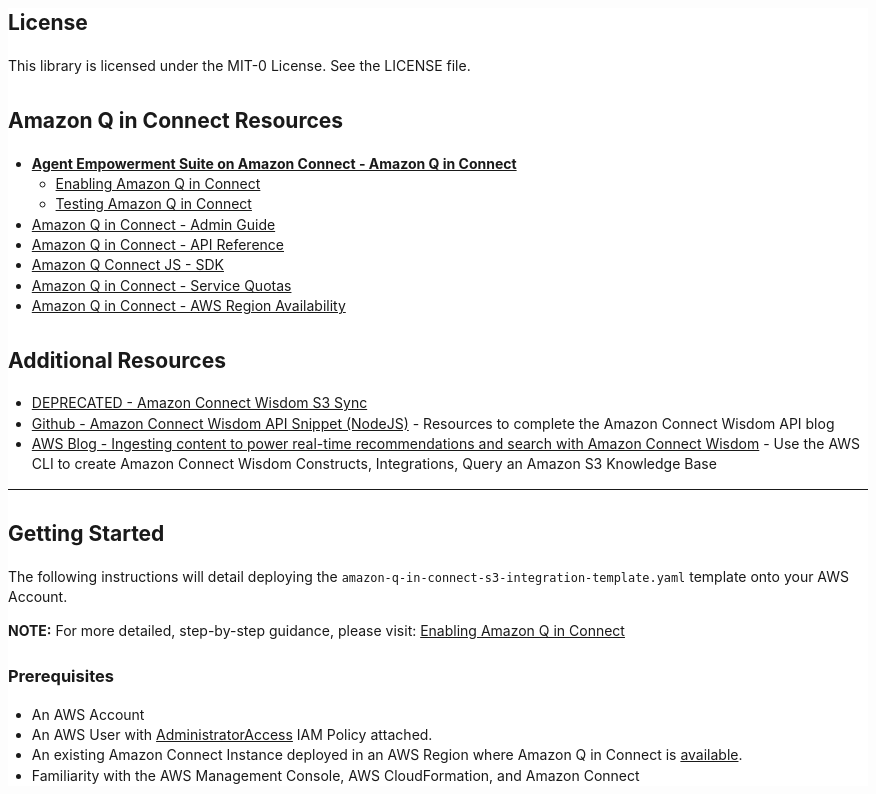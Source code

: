 ## License
This library is licensed under the MIT-0 License. See the LICENSE file.

## Amazon Q in Connect Resources
- **[Agent Empowerment Suite on Amazon Connect - Amazon Q in Connect](https://catalog.workshops.aws/amazon-connect-agent-empowerment/en-US/amazon-q-in-connect/)**
  - [Enabling Amazon Q in Connect](https://catalog.workshops.aws/amazon-connect-agent-empowerment/en-US/amazon-q-in-connect/set-up-amazon-q-in-connect)
  - [Testing Amazon Q in Connect](https://catalog.workshops.aws/amazon-connect-agent-empowerment/en-US/amazon-q-in-connect/test-amazon-q-in-connect)
- [Amazon Q in Connect - Admin Guide](https://docs.aws.amazon.com/connect/latest/adminguide/amazon-q-connect.html)
- [Amazon Q in Connect - API Reference](https://docs.aws.amazon.com/amazon-q-connect/latest/APIReference/API_Operations.html)
- [Amazon Q Connect JS - SDK](https://github.com/aws/amazon-q-connectjs)
- [Amazon Q in Connect - Service Quotas](https://docs.aws.amazon.com/connect/latest/adminguide/amazon-connect-service-limits.html#q-in-connect-quotas)
- [Amazon Q in Connect - AWS Region Availability](https://docs.aws.amazon.com/connect/latest/adminguide/regions.html#q-connect_region)

## Additional Resources
- [DEPRECATED - Amazon Connect Wisdom S3 Sync](https://github.com/aws-samples/amazon-connect-wisdom-s3-sync)
- [Github - Amazon Connect Wisdom API Snippet (NodeJS)](https://github.com/amazon-connect/amazon-connect-snippets/tree/master/projects/WisdomAPI) - Resources to complete the Amazon Connect Wisdom API blog
- [AWS Blog - Ingesting content to power real-time recommendations and search with Amazon Connect Wisdom](https://aws.amazon.com/blogs/contact-center/ingesting-content-to-power-real-time-recommendations-and-search-with-amazon-connect-wisdom/) - Use the AWS CLI to create Amazon Connect Wisdom Constructs, Integrations, Query an Amazon S3 Knowledge Base

---

## Getting Started
The following instructions will detail deploying the `amazon-q-in-connect-s3-integration-template.yaml` template onto your AWS Account.

**NOTE:** For more detailed, step-by-step guidance, please visit: [Enabling Amazon Q in Connect](https://catalog.workshops.aws/amazon-connect-agent-empowerment/en-US/amazon-q-in-connect/set-up-amazon-q-in-connect)

### Prerequisites
- An AWS Account
- An AWS User with [AdministratorAccess](https://docs.aws.amazon.com/aws-managed-policy/latest/reference/AdministratorAccess.html) IAM Policy attached.
- An existing Amazon Connect Instance deployed in an AWS Region where Amazon Q in Connect is [available](https://docs.aws.amazon.com/connect/latest/adminguide/regions.html#q-connect_region). 
- Familiarity with the AWS Management Console, AWS CloudFormation, and Amazon Connect

